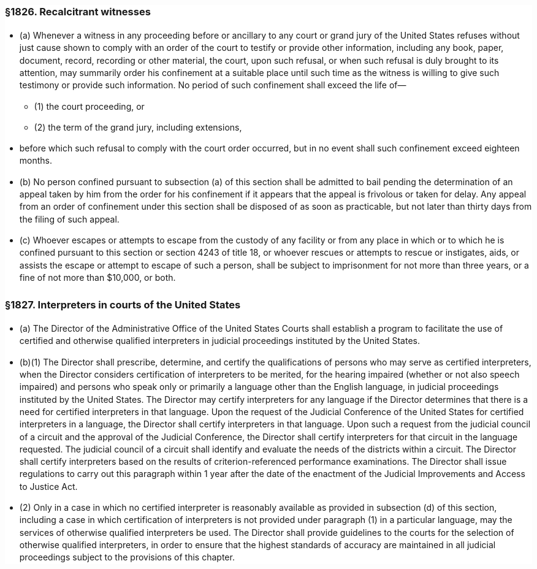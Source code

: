 ### §1826. Recalcitrant witnesses
* (a) Whenever a witness in any proceeding before or ancillary to any court or grand jury of the United States refuses without just cause shown to comply with an order of the court to testify or provide other information, including any book, paper, document, record, recording or other material, the court, upon such refusal, or when such refusal is duly brought to its attention, may summarily order his confinement at a suitable place until such time as the witness is willing to give such testimony or provide such information. No period of such confinement shall exceed the life of—

  * (1) the court proceeding, or

  * (2) the term of the grand jury, including extensions,


* before which such refusal to comply with the court order occurred, but in no event shall such confinement exceed eighteen months.

* (b) No person confined pursuant to subsection (a) of this section shall be admitted to bail pending the determination of an appeal taken by him from the order for his confinement if it appears that the appeal is frivolous or taken for delay. Any appeal from an order of confinement under this section shall be disposed of as soon as practicable, but not later than thirty days from the filing of such appeal.

* (c) Whoever escapes or attempts to escape from the custody of any facility or from any place in which or to which he is confined pursuant to this section or section 4243 of title 18, or whoever rescues or attempts to rescue or instigates, aids, or assists the escape or attempt to escape of such a person, shall be subject to imprisonment for not more than three years, or a fine of not more than $10,000, or both.

### §1827. Interpreters in courts of the United States
* (a) The Director of the Administrative Office of the United States Courts shall establish a program to facilitate the use of certified and otherwise qualified interpreters in judicial proceedings instituted by the United States.

* (b)(1) The Director shall prescribe, determine, and certify the qualifications of persons who may serve as certified interpreters, when the Director considers certification of interpreters to be merited, for the hearing impaired (whether or not also speech impaired) and persons who speak only or primarily a language other than the English language, in judicial proceedings instituted by the United States. The Director may certify interpreters for any language if the Director determines that there is a need for certified interpreters in that language. Upon the request of the Judicial Conference of the United States for certified interpreters in a language, the Director shall certify interpreters in that language. Upon such a request from the judicial council of a circuit and the approval of the Judicial Conference, the Director shall certify interpreters for that circuit in the language requested. The judicial council of a circuit shall identify and evaluate the needs of the districts within a circuit. The Director shall certify interpreters based on the results of criterion-referenced performance examinations. The Director shall issue regulations to carry out this paragraph within 1 year after the date of the enactment of the Judicial Improvements and Access to Justice Act.

* (2) Only in a case in which no certified interpreter is reasonably available as provided in subsection (d) of this section, including a case in which certification of interpreters is not provided under paragraph (1) in a particular language, may the services of otherwise qualified interpreters be used. The Director shall provide guidelines to the courts for the selection of otherwise qualified interpreters, in order to ensure that the highest standards of accuracy are maintained in all judicial proceedings subject to the provisions of this chapter.

